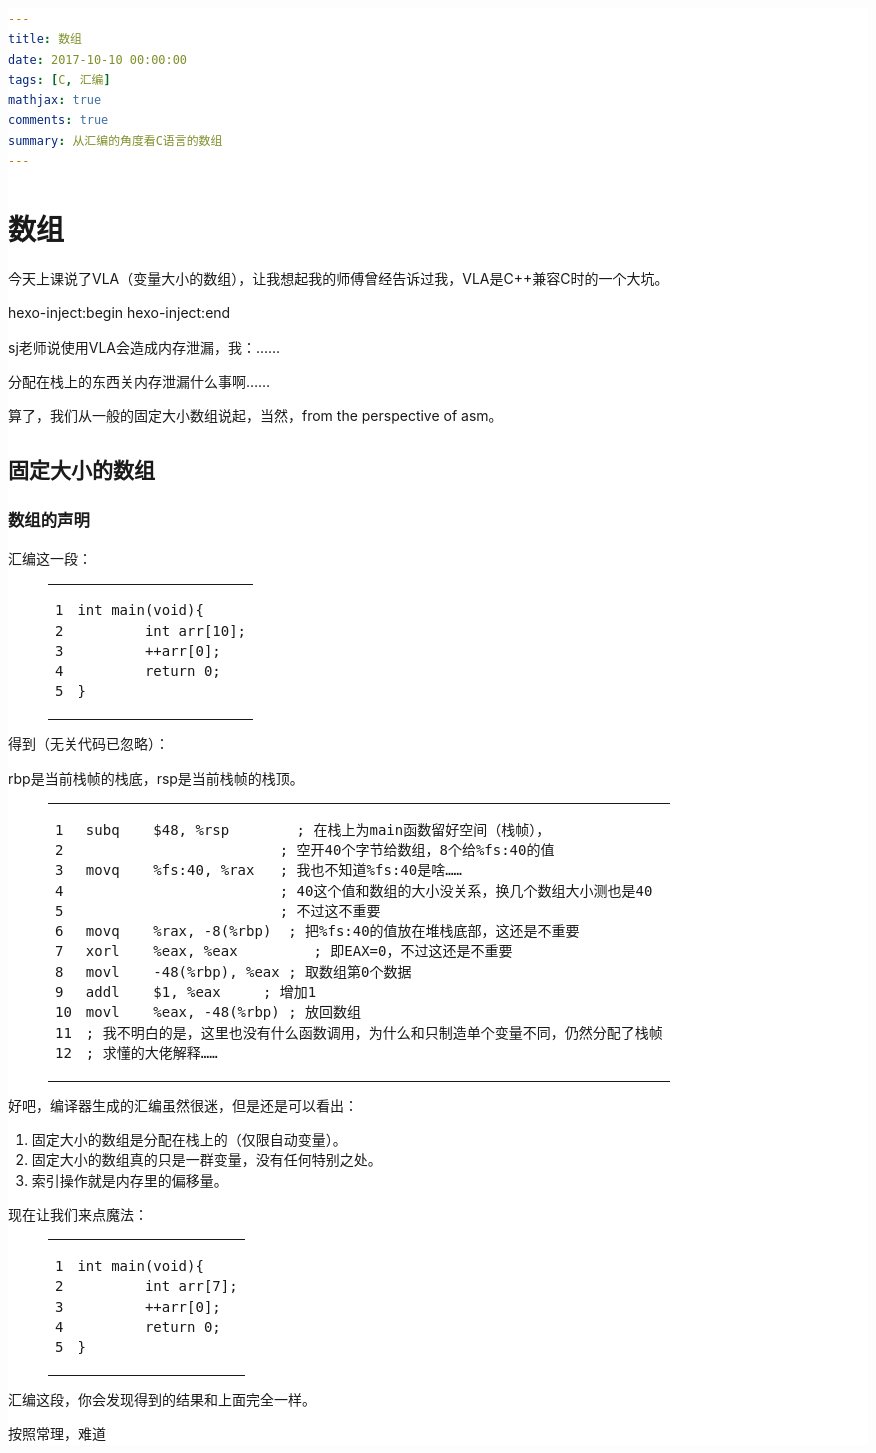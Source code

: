 ```yaml
---
title: 数组
date: 2017-10-10 00:00:00
tags: [C, 汇编]
mathjax: true
comments: true
summary: 从汇编的角度看C语言的数组
---
```

<h1 id="数组"><a class="headerlink" href="#数组" title="数组"></a>数组</h1><p>今天上课说了VLA（变量大小的数组），让我想起我的师傅曾经告诉过我，VLA是C++兼容C时的一个大坑。</p>
 hexo-inject:begin  hexo-inject:end <p>sj老师说使用VLA会造成内存泄漏，我：……</p>
<p>分配在栈上的东西关内存泄漏什么事啊……</p>
<p>算了，我们从一般的固定大小数组说起，当然，from the perspective of asm。</p>
<h2 id="固定大小的数组"><a class="headerlink" href="#固定大小的数组" title="固定大小的数组"></a>固定大小的数组</h2><h3 id="数组的声明"><a class="headerlink" href="#数组的声明" title="数组的声明"></a>数组的声明</h3><p>汇编这一段：</p>
<figure class="highlight c"><table><tr><td class="gutter"><pre><span class="line">1</span><br/><span class="line">2</span><br/><span class="line">3</span><br/><span class="line">4</span><br/><span class="line">5</span><br/></pre></td><td class="code"><pre><span class="line"><span class="function"><span class="keyword">int</span> <span class="title">main</span><span class="params">(<span class="keyword">void</span>)</span></span>{</span><br/><span class="line">        <span class="keyword">int</span> arr[<span class="number">10</span>];</span><br/><span class="line">        ++arr[<span class="number">0</span>];</span><br/><span class="line">        <span class="keyword">return</span> <span class="number">0</span>;</span><br/><span class="line">}</span><br/></pre></td></tr></table></figure>
<p>得到（无关代码已忽略）：</p>
rbp是当前栈帧的栈底，rsp是当前栈帧的栈顶。
<figure class="highlight x86asm"><table><tr><td class="gutter"><pre><span class="line">1</span><br/><span class="line">2</span><br/><span class="line">3</span><br/><span class="line">4</span><br/><span class="line">5</span><br/><span class="line">6</span><br/><span class="line">7</span><br/><span class="line">8</span><br/><span class="line">9</span><br/><span class="line">10</span><br/><span class="line">11</span><br/><span class="line">12</span><br/></pre></td><td class="code"><pre><span class="line">subq    <span class="number">$48</span>, %rsp		<span class="comment">; 在栈上为main函数留好空间（栈帧），</span></span><br/><span class="line">						<span class="comment">; 空开40个字节给数组，8个给%fs:40的值</span></span><br/><span class="line"><span class="keyword">movq</span>    %fs:<span class="number">40</span>, %rax	<span class="comment">; 我也不知道%fs:40是啥……</span></span><br/><span class="line">						<span class="comment">; 40这个值和数组的大小没关系，换几个数组大小测也是40</span></span><br/><span class="line">						<span class="comment">; 不过这不重要</span></span><br/><span class="line"><span class="keyword">movq</span>    %rax, -<span class="number">8</span>(%rbp)  <span class="comment">; 把%fs:40的值放在堆栈底部，这还是不重要</span></span><br/><span class="line">xorl    %eax, %eax 		<span class="comment">; 即EAX=0，不过这还是不重要</span></span><br/><span class="line">movl    -<span class="number">48</span>(%rbp), %eax <span class="comment">; 取数组第0个数据</span></span><br/><span class="line">addl    <span class="number">$1</span>, %eax		<span class="comment">; 增加1</span></span><br/><span class="line">movl    %eax, -<span class="number">48</span>(%rbp) <span class="comment">; 放回数组</span></span><br/><span class="line"><span class="comment">; 我不明白的是，这里也没有什么函数调用，为什么和只制造单个变量不同，仍然分配了栈帧</span></span><br/><span class="line"><span class="comment">; 求懂的大佬解释……</span></span><br/></pre></td></tr></table></figure>
<p>好吧，编译器生成的汇编虽然很迷，但是还是可以看出：</p>
<ol>
<li>固定大小的数组是分配在栈上的（仅限自动变量）。</li>
<li>固定大小的数组真的只是一群变量，没有任何特别之处。</li>
<li>索引操作就是内存里的偏移量。</li>
</ol>
<p>现在让我们来点魔法：</p>
<figure class="highlight c"><table><tr><td class="gutter"><pre><span class="line">1</span><br/><span class="line">2</span><br/><span class="line">3</span><br/><span class="line">4</span><br/><span class="line">5</span><br/></pre></td><td class="code"><pre><span class="line"><span class="function"><span class="keyword">int</span> <span class="title">main</span><span class="params">(<span class="keyword">void</span>)</span></span>{</span><br/><span class="line">        <span class="keyword">int</span> arr[<span class="number">7</span>];</span><br/><span class="line">        ++arr[<span class="number">0</span>];</span><br/><span class="line">        <span class="keyword">return</span> <span class="number">0</span>;</span><br/><span class="line">}</span><br/></pre></td></tr></table></figure>
<p>汇编这段，你会发现得到的结果和上面完全一样。</p>
<p>按照常理，难道</p>